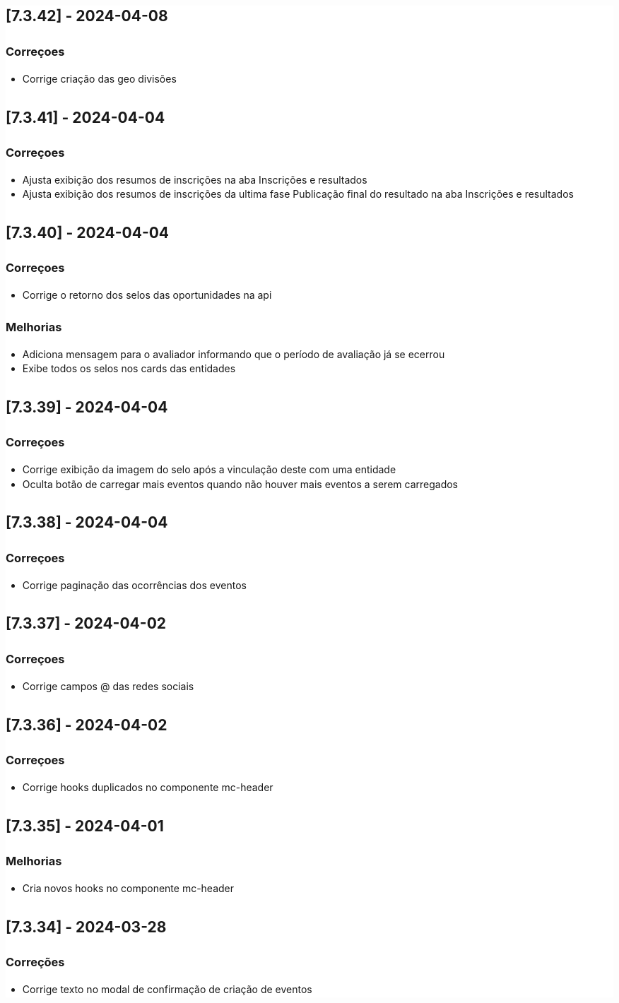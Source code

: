 ## [7.3.42] - 2024-04-08
### Correçoes
- Corrige criação das geo divisões 

## [7.3.41] - 2024-04-04
### Correçoes
- Ajusta exibição dos resumos de inscrições na aba Inscrições e resultados
- Ajusta exibição dos resumos de inscrições da ultima fase Publicação final do resultado na aba Inscrições e resultados

## [7.3.40] - 2024-04-04
### Correçoes
- Corrige o retorno dos selos das oportunidades na api

### Melhorias
- Adiciona mensagem para o avaliador informando que o período de avaliação já se ecerrou
- Exibe todos os selos nos cards das entidades

## [7.3.39] - 2024-04-04
### Correçoes
- Corrige exibição da imagem do selo após a vinculação deste com uma entidade
- Oculta botão de carregar mais eventos quando não houver mais eventos a serem carregados

## [7.3.38] - 2024-04-04
### Correçoes
- Corrige paginação das ocorrências dos eventos

## [7.3.37] - 2024-04-02
### Correçoes
- Corrige campos @ das redes sociais

## [7.3.36] - 2024-04-02
### Correçoes
- Corrige hooks duplicados no componente mc-header

## [7.3.35] - 2024-04-01
### Melhorias
- Cria novos hooks no componente mc-header

## [7.3.34] - 2024-03-28
### Correções
- Corrige texto no modal de confirmação de criação de eventos
